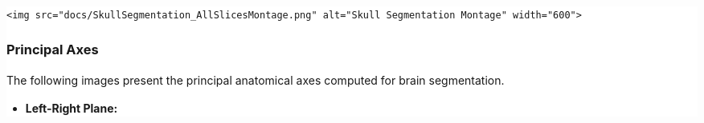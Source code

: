     <img src="docs/SkullSegmentation_AllSlicesMontage.png" alt="Skull Segmentation Montage" width="600">
  </div>
  
### Principal Axes

The following images present the principal anatomical axes computed for brain segmentation. 

- **Left-Right Plane:**  
  <div align="center" style="margin:0; padding:0;">